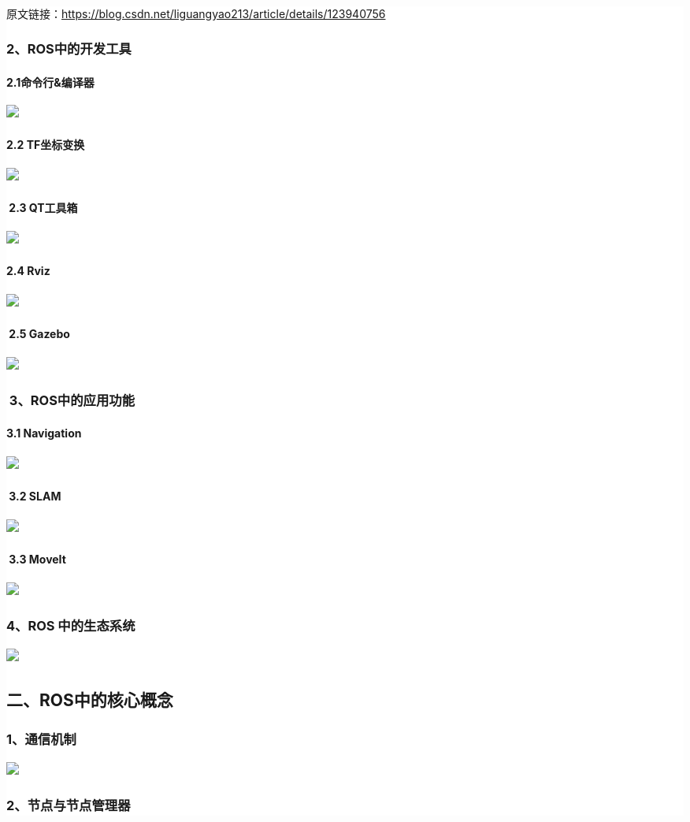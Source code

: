 原文链接：https://blog.csdn.net/liguangyao213/article/details/123940756

### 2、ROS中的开发工具

#### 2.1命令行&编译器

![](https://img2022.cnblogs.com/blog/2226321/202209/2226321-20220906082744420-708805099.png)

#### 2.2 TF坐标变换

![](https://img2022.cnblogs.com/blog/2226321/202209/2226321-20220906082819731-1657397753.png)

####  2.3 QT工具箱

![](https://img2022.cnblogs.com/blog/2226321/202209/2226321-20220906082852696-1269569041.png)

#### 2.4 Rviz

![](https://img2022.cnblogs.com/blog/2226321/202209/2226321-20220906082955451-1193675457.png)

####  2.5 Gazebo

![](https://img2022.cnblogs.com/blog/2226321/202209/2226321-20220906083016404-1348964784.png)

###  3、ROS中的应用功能

#### 3.1 Navigation

![](https://img2022.cnblogs.com/blog/2226321/202209/2226321-20220906083534616-1201372642.png)

####  3.2 SLAM

![](https://img2022.cnblogs.com/blog/2226321/202209/2226321-20220906083604310-1615410836.png)

####  3.3 MoveIt

![](https://img2022.cnblogs.com/blog/2226321/202209/2226321-20220906083636619-1497316942.png)

### 4、ROS 中的生态系统

![](https://img2022.cnblogs.com/blog/2226321/202209/2226321-20220906083740299-1808439259.png)

二、ROS中的核心概念
-----------

### 1、通信机制

![](https://img2022.cnblogs.com/blog/2226321/202209/2226321-20220906085511375-1309148320.png)

### 2、节点与节点管理器
